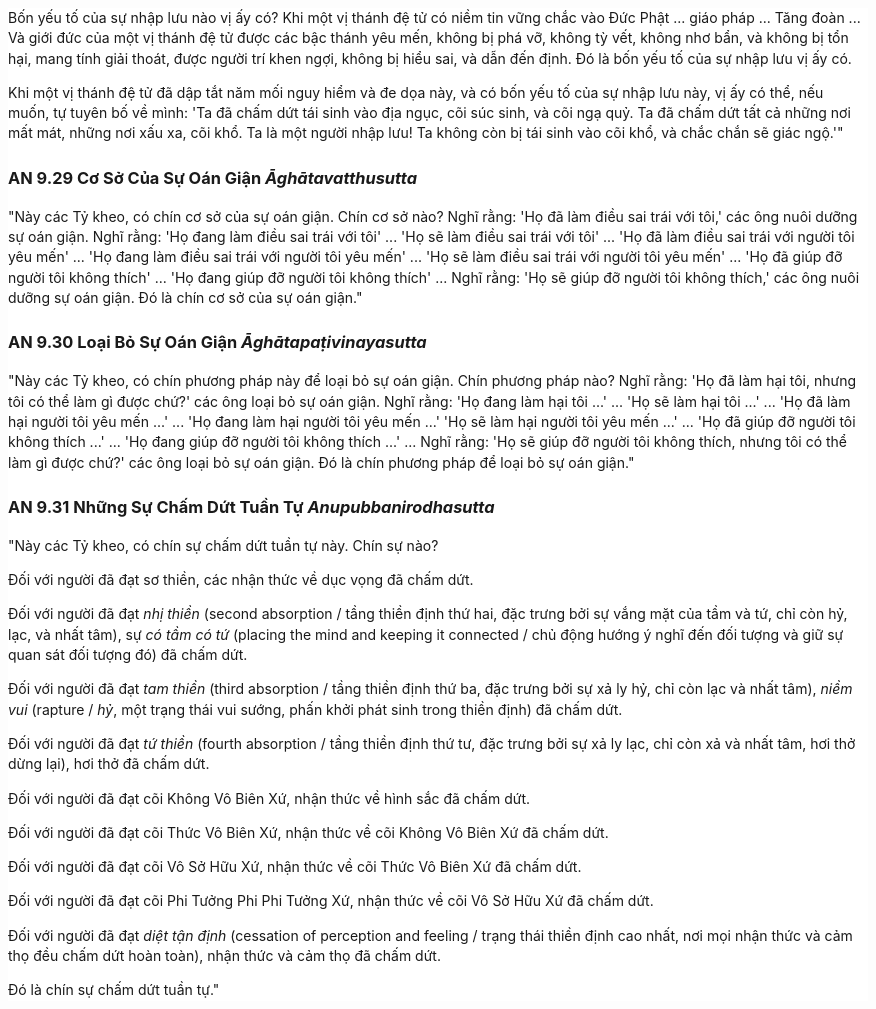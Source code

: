 Bốn yếu tố của sự nhập lưu nào vị ấy có? Khi một vị thánh đệ tử có niềm tin vững chắc vào Đức Phật ... giáo pháp ... Tăng đoàn ... Và giới đức của một vị thánh đệ tử được các bậc thánh yêu mến, không bị phá vỡ, không tỳ vết, không nhơ bẩn, và không bị tổn hại, mang tính giải thoát, được người trí khen ngợi, không bị hiểu sai, và dẫn đến định. Đó là bốn yếu tố của sự nhập lưu vị ấy có.

Khi một vị thánh đệ tử đã dập tắt năm mối nguy hiểm và đe dọa này, và có bốn yếu tố của sự nhập lưu này, vị ấy có thể, nếu muốn, tự tuyên bố về mình: 'Ta đã chấm dứt tái sinh vào địa ngục, cõi súc sinh, và cõi ngạ quỷ. Ta đã chấm dứt tất cả những nơi mất mát, những nơi xấu xa, cõi khổ. Ta là một người nhập lưu! Ta không còn bị tái sinh vào cõi khổ, và chắc chắn sẽ giác ngộ.'"


### AN 9.29 Cơ Sở Của Sự Oán Giận *Āghātavatthusutta*

"Này các Tỷ kheo, có chín cơ sở của sự oán giận. Chín cơ sở nào? Nghĩ rằng: 'Họ đã làm điều sai trái với tôi,' các ông nuôi dưỡng sự oán giận. Nghĩ rằng: 'Họ đang làm điều sai trái với tôi' ... 'Họ sẽ làm điều sai trái với tôi' ... 'Họ đã làm điều sai trái với người tôi yêu mến' ... 'Họ đang làm điều sai trái với người tôi yêu mến' ... 'Họ sẽ làm điều sai trái với người tôi yêu mến' ... 'Họ đã giúp đỡ người tôi không thích' ... 'Họ đang giúp đỡ người tôi không thích' ... Nghĩ rằng: 'Họ sẽ giúp đỡ người tôi không thích,' các ông nuôi dưỡng sự oán giận. Đó là chín cơ sở của sự oán giận."


### AN 9.30 Loại Bỏ Sự Oán Giận *Āghātapaṭivinayasutta*

"Này các Tỷ kheo, có chín phương pháp này để loại bỏ sự oán giận. Chín phương pháp nào? Nghĩ rằng: 'Họ đã làm hại tôi, nhưng tôi có thể làm gì được chứ?' các ông loại bỏ sự oán giận. Nghĩ rằng: 'Họ đang làm hại tôi ...' ... 'Họ sẽ làm hại tôi ...' ... 'Họ đã làm hại người tôi yêu mến ...' ... 'Họ đang làm hại người tôi yêu mến ...' 'Họ sẽ làm hại người tôi yêu mến ...' ... 'Họ đã giúp đỡ người tôi không thích ...' ... 'Họ đang giúp đỡ người tôi không thích ...' ... Nghĩ rằng: 'Họ sẽ giúp đỡ người tôi không thích, nhưng tôi có thể làm gì được chứ?' các ông loại bỏ sự oán giận. Đó là chín phương pháp để loại bỏ sự oán giận."


### AN 9.31 Những Sự Chấm Dứt Tuần Tự *Anupubbanirodhasutta*

"Này các Tỷ kheo, có chín sự chấm dứt tuần tự này. Chín sự nào?

Đối với người đã đạt sơ thiền, các nhận thức về dục vọng đã chấm dứt.

Đối với người đã đạt *nhị thiền* (second absorption / tầng thiền định thứ hai, đặc trưng bởi sự vắng mặt của tầm và tứ, chỉ còn hỷ, lạc, và nhất tâm), sự *có tầm có tứ* (placing the mind and keeping it connected / chủ động hướng ý nghĩ đến đối tượng và giữ sự quan sát đối tượng đó) đã chấm dứt.

Đối với người đã đạt *tam thiền* (third absorption / tầng thiền định thứ ba, đặc trưng bởi sự xả ly hỷ, chỉ còn lạc và nhất tâm), *niềm vui* (rapture / *hỷ*, một trạng thái vui sướng, phấn khởi phát sinh trong thiền định) đã chấm dứt.

Đối với người đã đạt *tứ thiền* (fourth absorption / tầng thiền định thứ tư, đặc trưng bởi sự xả ly lạc, chỉ còn xả và nhất tâm, hơi thở dừng lại), hơi thở đã chấm dứt.

Đối với người đã đạt cõi Không Vô Biên Xứ, nhận thức về hình sắc đã chấm dứt.

Đối với người đã đạt cõi Thức Vô Biên Xứ, nhận thức về cõi Không Vô Biên Xứ đã chấm dứt.

Đối với người đã đạt cõi Vô Sở Hữu Xứ, nhận thức về cõi Thức Vô Biên Xứ đã chấm dứt.

Đối với người đã đạt cõi Phi Tưởng Phi Phi Tưởng Xứ, nhận thức về cõi Vô Sở Hữu Xứ đã chấm dứt.

Đối với người đã đạt *diệt tận định* (cessation of perception and feeling / trạng thái thiền định cao nhất, nơi mọi nhận thức và cảm thọ đều chấm dứt hoàn toàn), nhận thức và cảm thọ đã chấm dứt.

Đó là chín sự chấm dứt tuần tự."